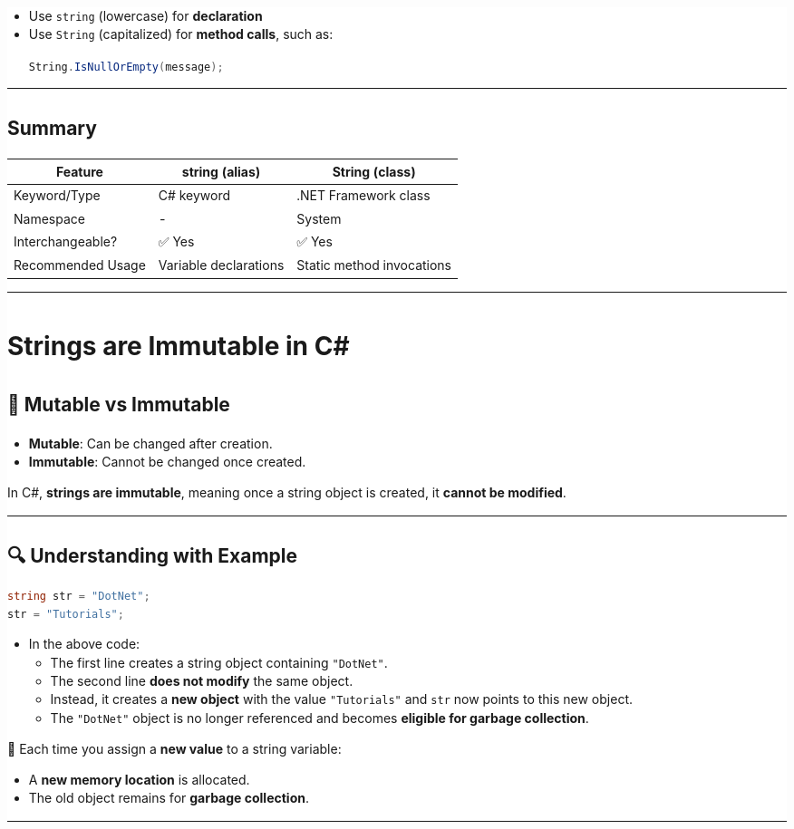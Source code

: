 - Use `string` (lowercase) for **declaration**
- Use `String` (capitalized) for **method calls**, such as:
  ```csharp
  String.IsNullOrEmpty(message);
  ```

---

## Summary

| Feature                  | string (alias)         | String (class)            |
|--------------------------|------------------------|----------------------------|
| Keyword/Type             | C# keyword             | .NET Framework class       |
| Namespace                | -                      | System                     |
| Interchangeable?         | ✅ Yes                  | ✅ Yes                      |
| Recommended Usage        | Variable declarations  | Static method invocations  |

---
# Strings are Immutable in C#

## 🔄 Mutable vs Immutable

- **Mutable**: Can be changed after creation.
- **Immutable**: Cannot be changed once created.

In C#, **strings are immutable**, meaning once a string object is created, it **cannot be modified**.

---

## 🔍 Understanding with Example

```csharp
string str = "DotNet";
str = "Tutorials";
```

- In the above code:
  - The first line creates a string object containing `"DotNet"`.
  - The second line **does not modify** the same object.
  - Instead, it creates a **new object** with the value `"Tutorials"` and `str` now points to this new object.
  - The `"DotNet"` object is no longer referenced and becomes **eligible for garbage collection**.

📌 Each time you assign a **new value** to a string variable:
- A **new memory location** is allocated.
- The old object remains for **garbage collection**.

---

